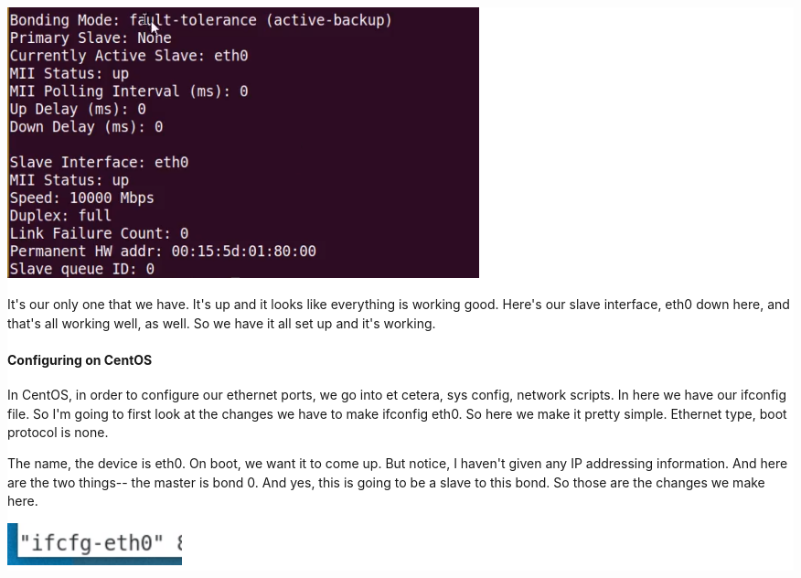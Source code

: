 <img src="./media/image69.png" style="width:5.37009in;height:3.08436in"
alt="Text Description automatically generated" />

It's our only one that we have. It's up and it looks like everything is
working good. Here's our slave interface, eth0 down here, and that's all
working well, as well. So we have it all set up and it's working.

#### Configuring on CentOS

In CentOS, in order to configure our ethernet ports, we go into et
cetera, sys config, network scripts. In here we have our ifconfig file.
So I'm going to first look at the changes we have to make ifconfig eth0.
So here we make it pretty simple. Ethernet type, boot protocol is none.

The name, the device is eth0. On boot, we want it to come up. But
notice, I haven't given any IP addressing information. And here are the
two things-- the master is bond 0. And yes, this is going to be a slave
to this bond. So those are the changes we make here.

<img src="./media/image70.png" style="width:1.98621in;height:0.47919in"
alt="A picture containing text Description automatically generated" />
